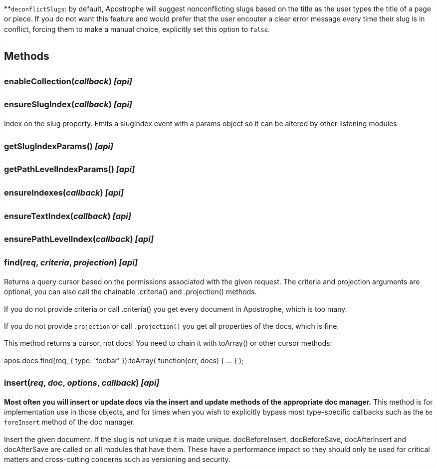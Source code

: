 \*\*`deconflictSlugs`: by default, Apostrophe will suggest nonconflicting slugs based on the title as the user types the title of a page or piece. If you do not want this feature and would prefer that the user encouter a clear error message every time their slug is in conflict, forcing them to make a manual choice, explicitly set this option to `false`.

## Methods

### enableCollection\(_callback_\) _\[api\]_

### ensureSlugIndex\(_callback_\) _\[api\]_

Index on the slug property. Emits a slugIndex event with a params object so it can be altered by other listening modules

### getSlugIndexParams\(\) _\[api\]_

### getPathLevelIndexParams\(\) _\[api\]_

### ensureIndexes\(_callback_\) _\[api\]_

### ensureTextIndex\(_callback_\) _\[api\]_

### ensurePathLevelIndex\(_callback_\) _\[api\]_

### find\(_req_, _criteria_, _projection_\) _\[api\]_

Returns a query cursor based on the permissions associated with the given request. The criteria and projection arguments are optional, you can also call the chainable .criteria\(\) and .projection\(\) methods.

If you do not provide criteria or call .criteria\(\) you get every document in Apostrophe, which is too many.

If you do not provide `projection` or call `.projection()` you get all properties of the docs, which is fine.

This method returns a cursor, not docs! You need to chain it with toArray\(\) or other cursor methods:

apos.docs.find\(req, { type: 'foobar' }\).toArray\( function\(err, docs\) { ... } \);

### insert\(_req_, _doc_, _options_, _callback_\) _\[api\]_

**Most often you will insert or update docs via the insert and update methods of the appropriate doc manager.** This method is for implementation use in those objects, and for times when you wish to explicitly bypass most type-specific callbacks such as the `beforeInsert` method of the doc manager.

Insert the given document. If the slug is not unique it is made unique. docBeforeInsert, docBeforeSave, docAfterInsert and docAfterSave are called on all modules that have them. These have a performance impact so they should only be used for critical matters and cross-cutting concerns such as versioning and security.
